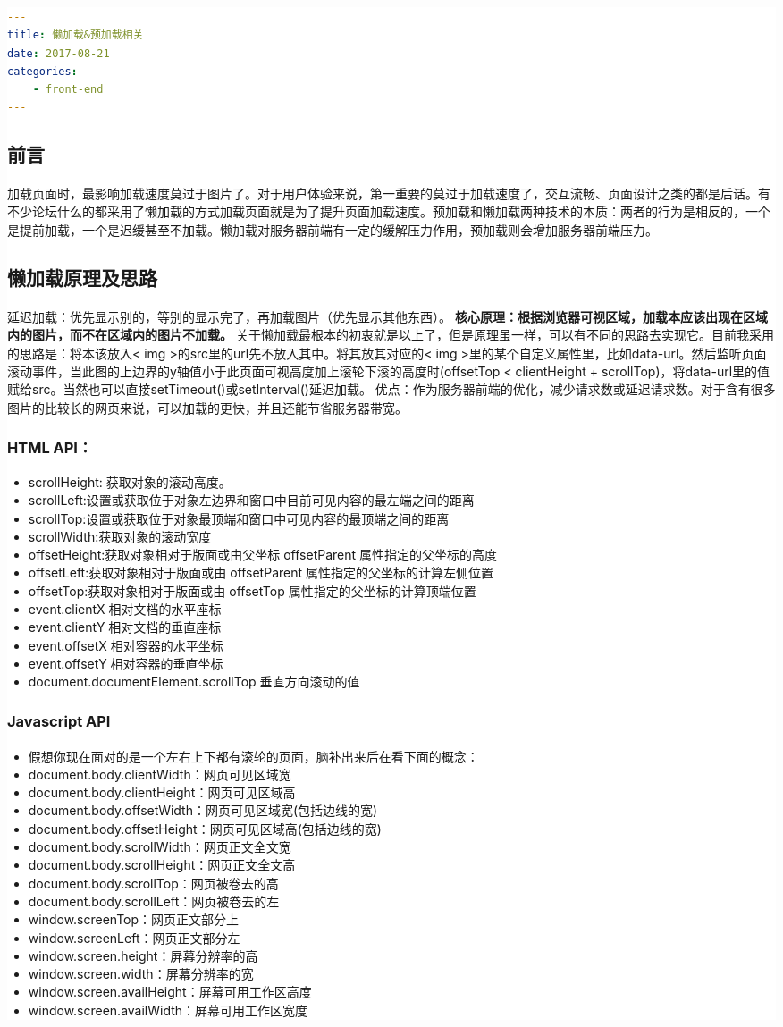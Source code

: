 ```yaml
---
title: 懒加载&预加载相关
date: 2017-08-21
categories:
	- front-end
---
```

## 前言
加载页面时，最影响加载速度莫过于图片了。对于用户体验来说，第一重要的莫过于加载速度了，交互流畅、页面设计之类的都是后话。有不少论坛什么的都采用了懒加载的方式加载页面就是为了提升页面加载速度。预加载和懒加载两种技术的本质：两者的行为是相反的，一个是提前加载，一个是迟缓甚至不加载。懒加载对服务器前端有一定的缓解压力作用，预加载则会增加服务器前端压力。

## 懒加载原理及思路
延迟加载：优先显示别的，等别的显示完了，再加载图片（优先显示其他东西）。
**核心原理：根据浏览器可视区域，加载本应该出现在区域内的图片，而不在区域内的图片不加载。**
关于懒加载最根本的初衷就是以上了，但是原理虽一样，可以有不同的思路去实现它。目前我采用的思路是：将本该放入< img \>的src里的url先不放入其中。将其放其对应的< img \>里的某个自定义属性里，比如data-url。然后监听页面滚动事件，当此图的上边界的y轴值小于此页面可视高度加上滚轮下滚的高度时(offsetTop < clientHeight + scrollTop)，将data-url里的值赋给src。当然也可以直接setTimeout()或setInterval()延迟加载。
优点：作为服务器前端的优化，减少请求数或延迟请求数。对于含有很多图片的比较长的网页来说，可以加载的更快，并且还能节省服务器带宽。

### HTML API：
 - scrollHeight: 获取对象的滚动高度。 
 - scrollLeft:设置或获取位于对象左边界和窗口中目前可见内容的最左端之间的距离 
 - scrollTop:设置或获取位于对象最顶端和窗口中可见内容的最顶端之间的距离 
 - scrollWidth:获取对象的滚动宽度 
 - offsetHeight:获取对象相对于版面或由父坐标 offsetParent 属性指定的父坐标的高度 
 - offsetLeft:获取对象相对于版面或由 offsetParent 属性指定的父坐标的计算左侧位置 
 - offsetTop:获取对象相对于版面或由 offsetTop 属性指定的父坐标的计算顶端位置 
 - event.clientX 相对文档的水平座标 
 - event.clientY 相对文档的垂直座标 
 - event.offsetX 相对容器的水平坐标 
 - event.offsetY 相对容器的垂直坐标 
 - document.documentElement.scrollTop 垂直方向滚动的值

### Javascript API
 - 假想你现在面对的是一个左右上下都有滚轮的页面，脑补出来后在看下面的概念：
 - document.body.clientWidth：网页可见区域宽
 - document.body.clientHeight：网页可见区域高
 - document.body.offsetWidth：网页可见区域宽(包括边线的宽) 
 - document.body.offsetHeight：网页可见区域高(包括边线的宽) 
 - document.body.scrollWidth：网页正文全文宽 
 - document.body.scrollHeight：网页正文全文高
 - document.body.scrollTop：网页被卷去的高
 - document.body.scrollLeft：网页被卷去的左
 - window.screenTop：网页正文部分上
 - window.screenLeft：网页正文部分左
 - window.screen.height：屏幕分辨率的高
 - window.screen.width：屏幕分辨率的宽
 - window.screen.availHeight：屏幕可用工作区高度
 - window.screen.availWidth：屏幕可用工作区宽度
